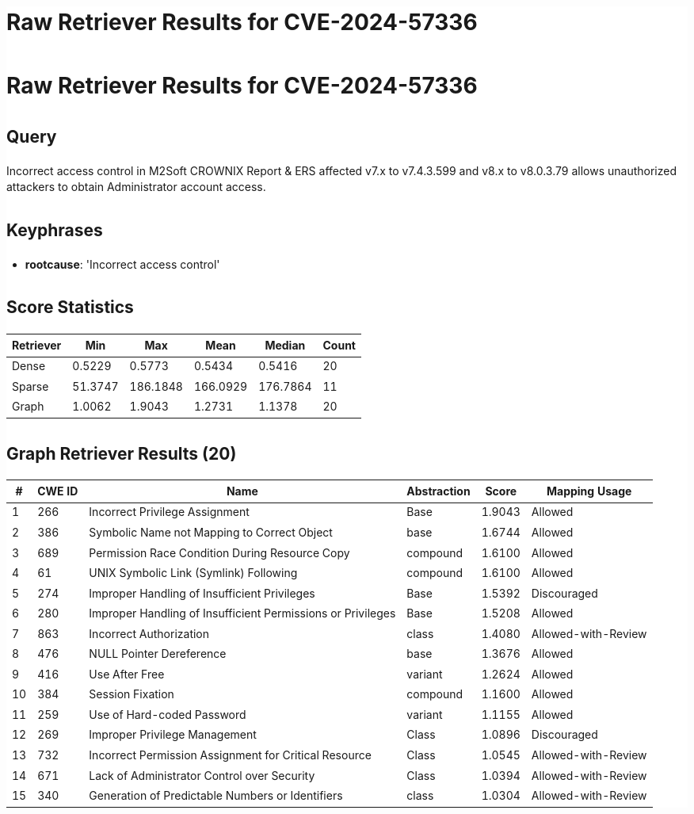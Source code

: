 # Raw Retriever Results for CVE-2024-57336

# Raw Retriever Results for CVE-2024-57336
## Query
Incorrect access control in M2Soft CROWNIX Report & ERS affected v7.x to v7.4.3.599 and v8.x to v8.0.3.79 allows unauthorized attackers to obtain Administrator account access.

## Keyphrases
- **rootcause**: 'Incorrect access control'

## Score Statistics
| Retriever | Min | Max | Mean | Median | Count |
|-----------|-----|-----|------|--------|-------|
| Dense | 0.5229 | 0.5773 | 0.5434 | 0.5416 | 20 |
| Sparse | 51.3747 | 186.1848 | 166.0929 | 176.7864 | 11 |
| Graph | 1.0062 | 1.9043 | 1.2731 | 1.1378 | 20 |

## Graph Retriever Results (20)
| # | CWE ID | Name | Abstraction | Score | Mapping Usage |
|---|--------|------|-------------|-------|---------------|
| 1 | 266 | Incorrect Privilege Assignment | Base | 1.9043 | Allowed |
| 2 | 386 | Symbolic Name not Mapping to Correct Object | base | 1.6744 | Allowed |
| 3 | 689 | Permission Race Condition During Resource Copy | compound | 1.6100 | Allowed |
| 4 | 61 | UNIX Symbolic Link (Symlink) Following | compound | 1.6100 | Allowed |
| 5 | 274 | Improper Handling of Insufficient Privileges | Base | 1.5392 | Discouraged |
| 6 | 280 | Improper Handling of Insufficient Permissions or Privileges  | Base | 1.5208 | Allowed |
| 7 | 863 | Incorrect Authorization | class | 1.4080 | Allowed-with-Review |
| 8 | 476 | NULL Pointer Dereference | base | 1.3676 | Allowed |
| 9 | 416 | Use After Free | variant | 1.2624 | Allowed |
| 10 | 384 | Session Fixation | compound | 1.1600 | Allowed |
| 11 | 259 | Use of Hard-coded Password | variant | 1.1155 | Allowed |
| 12 | 269 | Improper Privilege Management | Class | 1.0896 | Discouraged |
| 13 | 732 | Incorrect Permission Assignment for Critical Resource | Class | 1.0545 | Allowed-with-Review |
| 14 | 671 | Lack of Administrator Control over Security | Class | 1.0394 | Allowed-with-Review |
| 15 | 340 | Generation of Predictable Numbers or Identifiers | class | 1.0304 | Allowed-with-Review |

